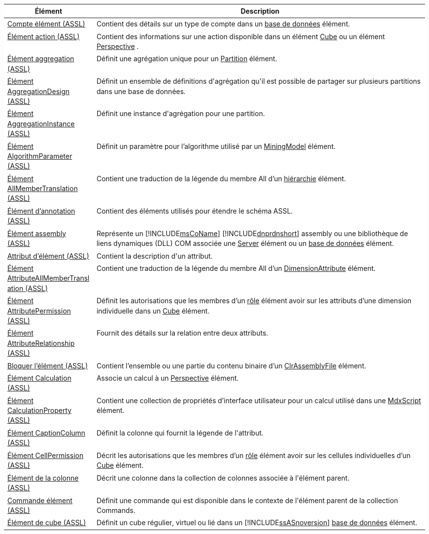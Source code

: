 |Élément| Description|  
|-------------|-----------------|  
|[Compte élément &#40;ASSL&#41;](../../../analysis-services/scripting/objects/account-element-assl.md)|Contient des détails sur un type de compte dans un [base de données](../../../analysis-services/scripting/objects/database-element-assl.md) élément.|  
|[Élément action &#40;ASSL&#41;](../../../analysis-services/scripting/objects/action-element-assl.md)|Contient des informations sur une action disponible dans un élément [Cube](../../../analysis-services/scripting/objects/cube-element-assl.md) ou un élément [Perspective](../../../analysis-services/scripting/objects/perspective-element-assl.md) .|  
|[Élément aggregation &#40;ASSL&#41;](../../../analysis-services/scripting/objects/aggregation-element-assl.md)|Définit une agrégation unique pour un [Partition](../../../analysis-services/scripting/objects/partition-element-assl.md) élément.|  
|[Élément AggregationDesign &#40;ASSL&#41;](../../../analysis-services/scripting/objects/aggregationdesign-element-assl.md)|Définit un ensemble de définitions d'agrégation qu'il est possible de partager sur plusieurs partitions dans une base de données.|  
|[Élément AggregationInstance &#40;ASSL&#41;](../../../analysis-services/scripting/objects/aggregationinstance-element-assl.md)|Définit une instance d'agrégation pour une partition.|  
|[Élément AlgorithmParameter &#40;ASSL&#41;](../../../analysis-services/scripting/objects/algorithmparameter-element-assl.md)|Définit un paramètre pour l’algorithme utilisé par un [MiningModel](../../../analysis-services/scripting/objects/miningmodel-element-assl.md) élément.|  
|[Élément AllMemberTranslation &#40;ASSL&#41;](../../../analysis-services/scripting/objects/allmembertranslation-element-assl.md)|Contient une traduction de la légende du membre All d’un [hiérarchie](../../../analysis-services/scripting/objects/hierarchy-element-assl.md) élément.|  
|[Élément d’annotation &#40;ASSL&#41;](../../../analysis-services/scripting/objects/annotation-element-assl.md)|Contient des éléments utilisés pour étendre le schéma ASSL.|  
|[Élément assembly &#40;ASSL&#41;](../../../analysis-services/scripting/objects/assembly-element-assl.md)|Représente un [!INCLUDE[msCoName](../../../includes/msconame-md.md)] [!INCLUDE[dnprdnshort](../../../includes/dnprdnshort-md.md)] assembly ou une bibliothèque de liens dynamiques (DLL) COM associée une [Server](../../../analysis-services/scripting/objects/server-element-assl.md) élément ou un [base de données](../../../analysis-services/scripting/objects/database-element-assl.md) élément.|  
|[Attribut d’élément &#40;ASSL&#41;](../../../analysis-services/scripting/objects/attribute-element-assl.md)|Contient la description d'un attribut.|  
|[Élément AttributeAllMemberTranslation &#40;ASSL&#41;](../../../analysis-services/scripting/objects/attributeallmembertranslation-element-assl.md)|Contient une traduction de la légende du membre All d’un [DimensionAttribute](../../../analysis-services/scripting/data-type/dimensionattribute-data-type-assl.md) élément.|  
|[Élément AttributePermission &#40;ASSL&#41;](../../../analysis-services/scripting/objects/attributepermission-element-assl.md)|Définit les autorisations que les membres d’un [rôle](../../../analysis-services/scripting/objects/role-element-assl.md) élément avoir sur les attributs d’une dimension individuelle dans un [Cube](../../../analysis-services/scripting/objects/cube-element-assl.md) élément.|  
|[Élément AttributeRelationship &#40;ASSL&#41;](../../../analysis-services/scripting/objects/attributerelationship-element-assl.md)|Fournit des détails sur la relation entre deux attributs.|  
|[Bloquer l’élément &#40;ASSL&#41;](../../../analysis-services/scripting/objects/block-element-assl.md)|Contient l’ensemble ou une partie du contenu binaire d’un [ClrAssemblyFile](../../../analysis-services/scripting/data-type/clrassemblyfile-data-type-assl.md) élément.|  
|[Élément Calculation &#40;ASSL&#41;](../../../analysis-services/scripting/objects/calculation-element-assl.md)|Associe un calcul à un [Perspective](../../../analysis-services/scripting/objects/perspective-element-assl.md) élément.|  
|[Élément CalculationProperty &#40;ASSL&#41;](../../../analysis-services/scripting/objects/calculationproperty-element-assl.md)|Contient une collection de propriétés d’interface utilisateur pour un calcul utilisé dans une [MdxScript](../../../analysis-services/scripting/objects/mdxscript-element-assl.md) élément.|  
|[Élément CaptionColumn &#40;ASSL&#41;](../../../analysis-services/scripting/objects/captioncolumn-element-assl.md)|Définit la colonne qui fournit la légende de l'attribut.|  
|[Élément CellPermission &#40;ASSL&#41;](../../../analysis-services/scripting/objects/cellpermission-element-assl.md)|Décrit les autorisations que les membres d’un [rôle](../../../analysis-services/scripting/objects/role-element-assl.md) élément avoir sur les cellules individuelles d’un [Cube](../../../analysis-services/scripting/objects/cube-element-assl.md) élément.|  
|[Élément de la colonne &#40;ASSL&#41;](../../../analysis-services/scripting/objects/column-element-assl.md)|Décrit une colonne dans la collection de colonnes associée à l'élément parent.|  
|[Commande élément &#40;ASSL&#41;](../../../analysis-services/scripting/objects/command-element-assl.md)|Définit une commande qui est disponible dans le contexte de l'élément parent de la collection Commands.|  
|[Élément de cube &#40;ASSL&#41;](../../../analysis-services/scripting/objects/cube-element-assl.md)|Définit un cube régulier, virtuel ou lié dans un [!INCLUDE[ssASnoversion](../../../includes/ssasnoversion-md.md)] [base de données](../../../analysis-services/scripting/objects/database-element-assl.md) élément.|  